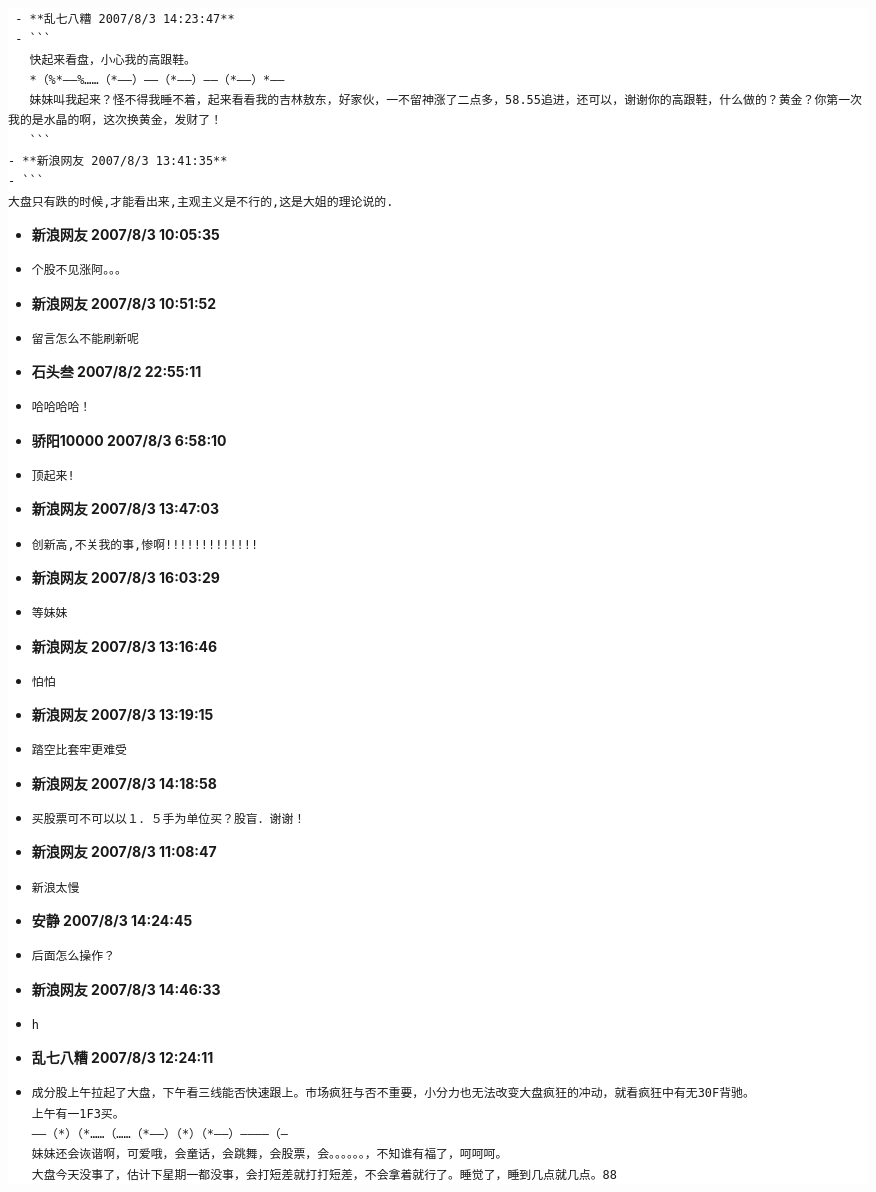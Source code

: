   ```
   - **乱七八糟 2007/8/3 14:23:47**
   - ```
     快起来看盘，小心我的高跟鞋。 
     *（%*――%……（*――）――（*――）――（*――）*――
     妹妹叫我起来？怪不得我睡不着，起来看看我的吉林敖东，好家伙，一不留神涨了二点多，58.55追进，还可以，谢谢你的高跟鞋，什么做的？黄金？你第一次我的是水晶的啊，这次换黄金，发财了！
     ```
- **新浪网友 2007/8/3 13:41:35**
- ```
  大盘只有跌的时候,才能看出来,主观主义是不行的,这是大姐的理论说的. 
  ```
- **新浪网友 2007/8/3 10:05:35**
- ```
  个股不见涨阿。。。
  ```
- **新浪网友 2007/8/3 10:51:52**
- ```
  留言怎么不能刷新呢
  ```
- **石头叁 2007/8/2 22:55:11**
- ```
  哈哈哈哈！
  ```
- **骄阳10000 2007/8/3 6:58:10**
- ```
  顶起来!
  ```
- **新浪网友 2007/8/3 13:47:03**
- ```
  创新高,不关我的事,惨啊!!!!!!!!!!!!!
  ```
- **新浪网友 2007/8/3 16:03:29**
- ```
  等妹妹
  ```
- **新浪网友 2007/8/3 13:16:46**
- ```
  怕怕
  ```
- **新浪网友 2007/8/3 13:19:15**
- ```
  踏空比套牢更难受
  ```
- **新浪网友 2007/8/3 14:18:58**
- ```
  买股票可不可以以１．５手为单位买？股盲．谢谢！
  ```
- **新浪网友 2007/8/3 11:08:47**
- ```
  新浪太慢
  ```
- **安静 2007/8/3 14:24:45**
- ```
  后面怎么操作？
  ```
- **新浪网友 2007/8/3 14:46:33**
- ```
  h
  ```
- **乱七八糟 2007/8/3 12:24:11**
- ```
  成分股上午拉起了大盘，下午看三线能否快速跟上。市场疯狂与否不重要，小分力也无法改变大盘疯狂的冲动，就看疯狂中有无30F背驰。
  上午有一1F3买。 
  ――（*）（*……（……（*――）（*）（*――）――――（―
  妹妹还会诙谐啊，可爱哦，会童话，会跳舞，会股票，会。。。。。。，不知谁有福了，呵呵呵。
  大盘今天没事了，估计下星期一都没事，会打短差就打打短差，不会拿着就行了。睡觉了，睡到几点就几点。88
  ```
  ```